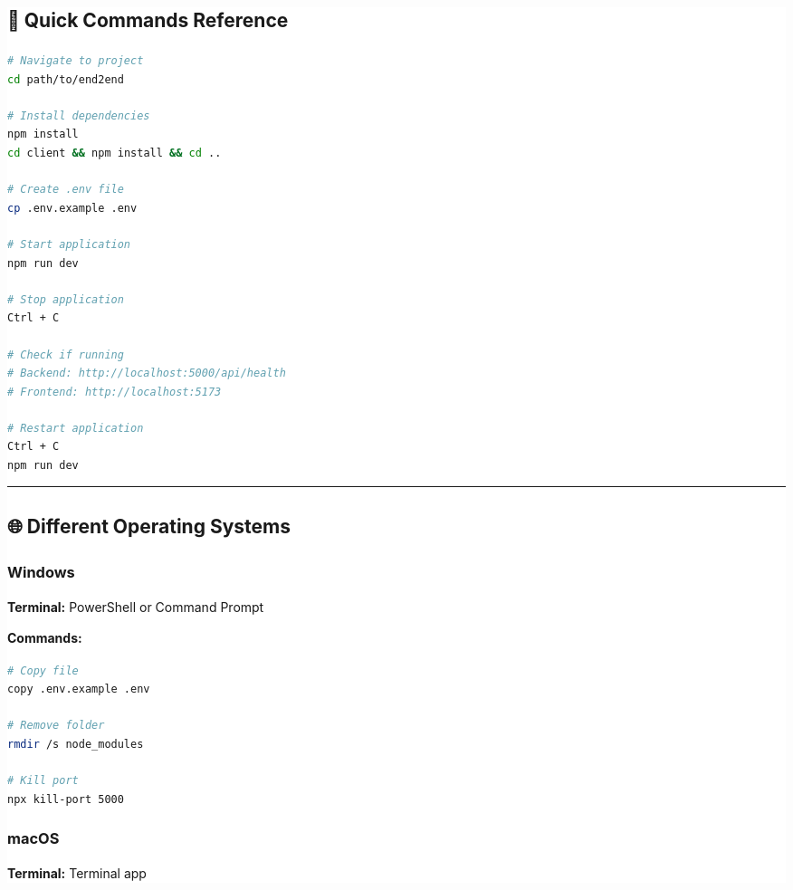 
## 🎯 Quick Commands Reference

```bash
# Navigate to project
cd path/to/end2end

# Install dependencies
npm install
cd client && npm install && cd ..

# Create .env file
cp .env.example .env

# Start application
npm run dev

# Stop application
Ctrl + C

# Check if running
# Backend: http://localhost:5000/api/health
# Frontend: http://localhost:5173

# Restart application
Ctrl + C
npm run dev
```

---

## 🌐 Different Operating Systems

### Windows

**Terminal:** PowerShell or Command Prompt

**Commands:**
```bash
# Copy file
copy .env.example .env

# Remove folder
rmdir /s node_modules

# Kill port
npx kill-port 5000
```

### macOS

**Terminal:** Terminal app
